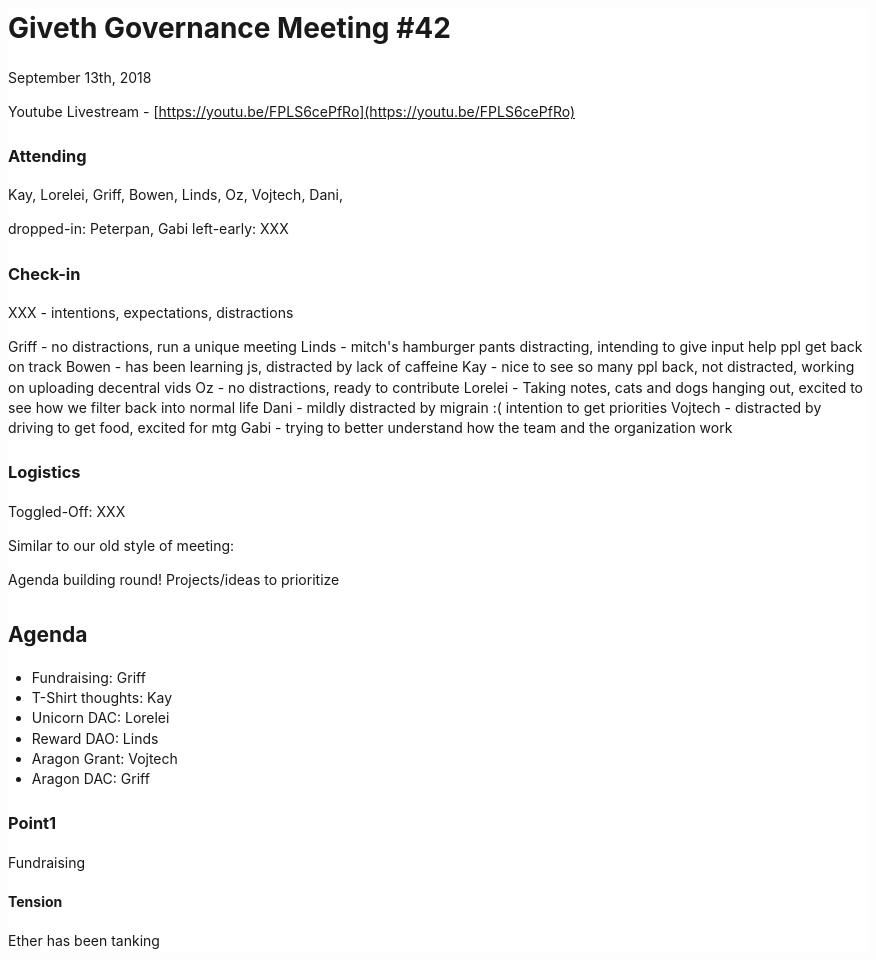 # Giveth Governance Meeting #42


September 13th, 2018


Youtube Livestream - [https://youtu.be/FPLS6cePfRo](https://youtu.be/FPLS6cePfRo)


### Attending

Kay, Lorelei, Griff, Bowen, Linds, Oz, Vojtech, Dani, 

dropped-in: Peterpan, Gabi
left-early: XXX


###  Check-in

XXX - intentions, expectations, distractions

Griff - no distractions, run a unique meeting
Linds - mitch's hamburger pants distracting, intending to give input help ppl get back on track
Bowen - has been learning js, distracted by lack of caffeine
Kay - nice to see so many ppl back, not distracted, working on uploading decentral vids
Oz - no distractions, ready to contribute
Lorelei - Taking notes, cats and dogs hanging out, excited to see how we filter back into normal life
Dani - mildly distracted by migrain :( intention to get priorities
Vojtech - distracted by driving to get food, excited for mtg
Gabi - trying to better understand how the team and the organization work

### Logistics

Toggled-Off: XXX

Similar to our old style of meeting:

Agenda building round!
Projects/ideas to prioritize


## Agenda

*   Fundraising: Griff
*   T-Shirt thoughts: Kay
*   Unicorn DAC: Lorelei
*   Reward DAO: Linds
*   Aragon Grant: Vojtech
*   Aragon DAC: Griff

### Point1
Fundraising

#### Tension
Ether has been tanking
